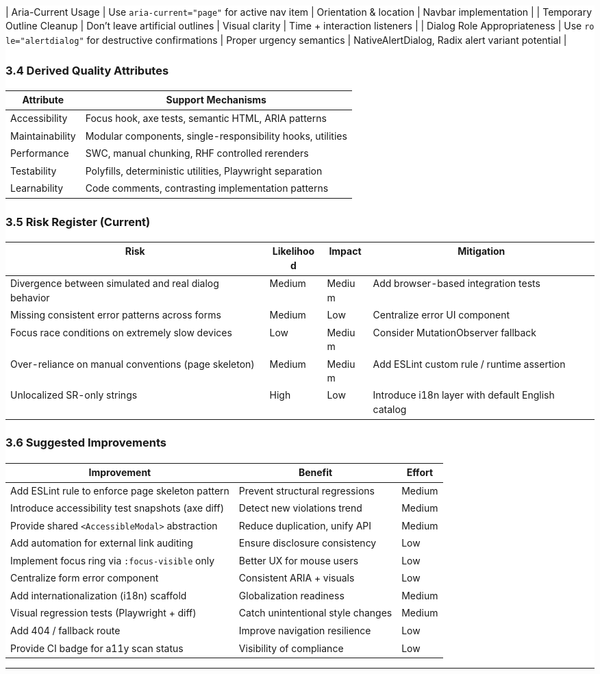 | Aria-Current Usage | Use `aria-current="page"` for active nav item | Orientation & location | Navbar implementation |
| Temporary Outline Cleanup | Don’t leave artificial outlines | Visual clarity | Time + interaction listeners |
| Dialog Role Appropriateness | Use `role="alertdialog"` for destructive confirmations | Proper urgency semantics | NativeAlertDialog, Radix alert variant potential |

### 3.4 Derived Quality Attributes
| Attribute | Support Mechanisms |
|-----------|--------------------|
| Accessibility | Focus hook, axe tests, semantic HTML, ARIA patterns |
| Maintainability | Modular components, single-responsibility hooks, utilities |
| Performance | SWC, manual chunking, RHF controlled rerenders |
| Testability | Polyfills, deterministic utilities, Playwright separation |
| Learnability | Code comments, contrasting implementation patterns |

### 3.5 Risk Register (Current)
| Risk | Likelihood | Impact | Mitigation |
|------|-----------|--------|-----------|
| Divergence between simulated and real dialog behavior | Medium | Medium | Add browser-based integration tests |
| Missing consistent error patterns across forms | Medium | Low | Centralize error UI component |
| Focus race conditions on extremely slow devices | Low | Medium | Consider MutationObserver fallback |
| Over-reliance on manual conventions (page skeleton) | Medium | Medium | Add ESLint custom rule / runtime assertion |
| Unlocalized SR-only strings | High | Low | Introduce i18n layer with default English catalog |

### 3.6 Suggested Improvements
| Improvement | Benefit | Effort |
|------------|---------|--------|
| Add ESLint rule to enforce page skeleton pattern | Prevent structural regressions | Medium |
| Introduce accessibility test snapshots (axe diff) | Detect new violations trend | Medium |
| Provide shared `<AccessibleModal>` abstraction | Reduce duplication, unify API | Medium |
| Add automation for external link auditing | Ensure disclosure consistency | Low |
| Implement focus ring via `:focus-visible` only | Better UX for mouse users | Low |
| Centralize form error component | Consistent ARIA + visuals | Low |
| Add internationalization (i18n) scaffold | Globalization readiness | Medium |
| Visual regression tests (Playwright + diff) | Catch unintentional style changes | Medium |
| Add 404 / fallback route | Improve navigation resilience | Low |
| Provide CI badge for a11y scan status | Visibility of compliance | Low |

---